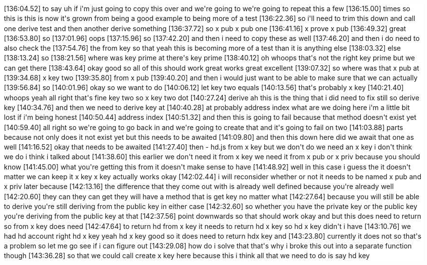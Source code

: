 [136:04.52] to say uh if i'm just going to copy this over and we're going to we're going to repeat this a few
[136:15.00] times so this is this is now it's grown from being a good example to being more of a test
[136:22.36] so i'll need to trim this down and call one derive test and then another derive something
[136:37.72] so x pub x pub one
[136:41.16] x prove x pub
[136:49.32] great
[136:53.80] so
[137:01.96] oops
[137:15.96] so
[137:42.20] and then i need to copy these as well
[137:46.20] and then i do need to also check the
[137:54.76] the from key so that yeah this is becoming more of a test than it is anything else
[138:03.32] else
[138:13.24] so
[138:21.56] where was key prime at there's key prime
[138:40.12] oh whoops that's not the right key prime but we can get there
[138:43.64] okay good so all of this should work great works great excellent
[139:07.32] so where was that x pub at
[139:34.68] x key two
[139:35.80] from x pub
[139:40.20] and then i would just want to be able to make sure that we can actually
[139:56.84] so
[140:01.96] okay so we want to do
[140:06.12] let key two equals
[140:13.56] that's probably x key
[140:21.40] whoops yeah all right that's fine key two so x key two dot
[140:27.24] derive ah this is the thing that i did need to fix still so derive key
[140:34.76] and then we need to derive key at
[140:40.28] at probably address index what are we doing here i'm a little bit lost if i'm being honest
[140:50.44] address index
[140:51.32] and then this is going to fail because that method doesn't exist yet
[140:59.40] all right so we're going to go back in and we're going to create that and it's going to fail on two
[141:03.88] parts because not only does it not exist yet but this needs to be awaited
[141:09.80] and then this down here did we await that one as well
[141:16.52] okay that needs to be awaited
[141:27.40] then - hd.js from x key but we don't do we need an x key i don't think we do i think i talked about
[141:38.60] this earlier we don't need it from x key we need it from x pub or x priv because you should know
[141:45.00] what you're getting this from it doesn't make sense to have
[141:48.92] well in this case i guess the it doesn't matter we can keep it x key x key actually works okay
[142:02.44] i will reconsider whether or not it needs to be named x pub and x priv later because
[142:13.16] the difference that they come out with is already well defined because you're already well
[142:20.60] they can they can get they will have a method that is get key no matter what
[142:27.64] because you will still be able to derive you're still deriving from the public key in either case
[142:32.60] so whether you have the private key or the public key you're deriving from the public key at that
[142:37.56] point downwards so that should work okay and but this does need to return so from x key does need
[142:47.64] to return hd from x key it needs to return hd x key so hd x key didn't i have
[143:10.76] we had hd account right hd x key yeah hd x key good so it does need to return hdx key and
[143:23.80] currently it does not so that's a problem so let me go see if i can figure out
[143:29.08] how do i solve that that's why i broke this out into a separate function though
[143:36.28] so that we could call create x key here because this i think all that we need to do is say hd key